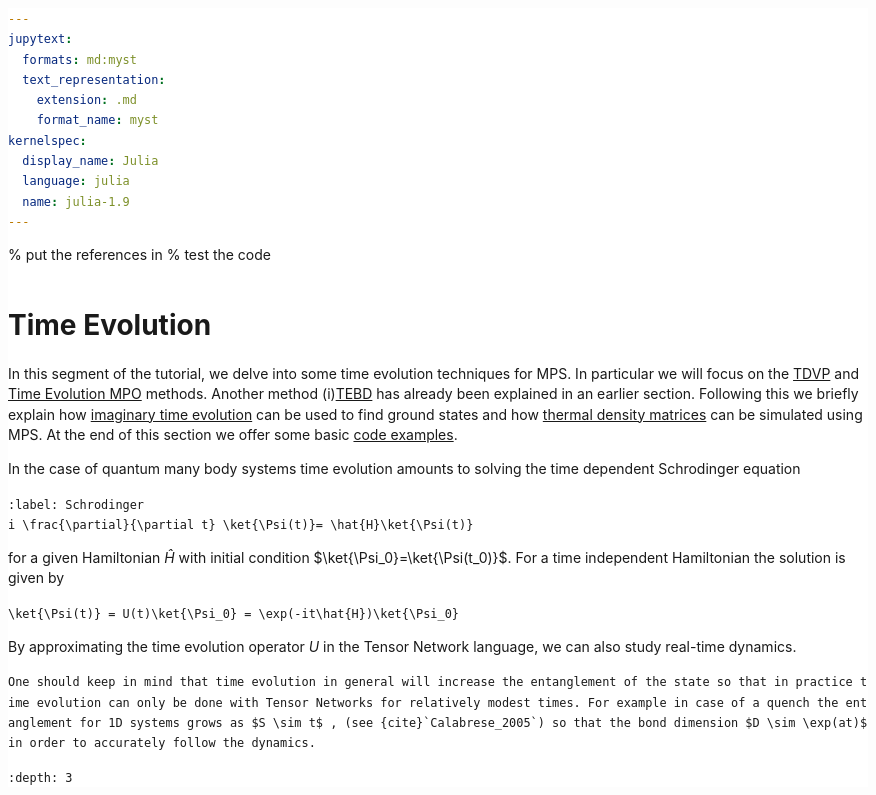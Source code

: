 ```yaml
---
jupytext:
  formats: md:myst
  text_representation:
    extension: .md
    format_name: myst
kernelspec:
  display_name: Julia
  language: julia
  name: julia-1.9
---
```

% put the references in 
% test the code

# Time Evolution

In this segment of the tutorial, we delve into some time evolution techniques for MPS. In particular we will focus on the [TDVP](TDVP_header) and [Time Evolution MPO](TMPO_header) methods. Another method (i)[TEBD](tebd) has already been explained in an earlier section. Following this we briefly explain how [imaginary time evolution](Imag_header) can be used to find ground states and how [thermal density matrices](FinTemp_header) can be simulated using MPS.
At the end of this section we offer some basic [code examples](code_header).

In the case of quantum many body systems time evolution amounts to solving the time dependent Schrodinger equation

```{math}
:label: Schrodinger
i \frac{\partial}{\partial t} \ket{\Psi(t)}= \hat{H}\ket{\Psi(t)}
```

for a given Hamiltonian $\hat{H}$ with initial condition $\ket{\Psi_0}=\ket{\Psi(t_0)}$. For a time independent Hamiltonian the solution is given by 

```{math}
\ket{\Psi(t)} = U(t)\ket{\Psi_0} = \exp(-it\hat{H})\ket{\Psi_0}
```

By approximating the time evolution operator $U$ in the Tensor Network language, we can also study real-time dynamics.

```{note}
One should keep in mind that time evolution in general will increase the entanglement of the state so that in practice time evolution can only be done with Tensor Networks for relatively modest times. For example in case of a quench the entanglement for 1D systems grows as $S \sim t$ , (see {cite}`Calabrese_2005`) so that the bond dimension $D \sim \exp(at)$ in order to accurately follow the dynamics.
```

```{contents} Contents
:depth: 3
```
